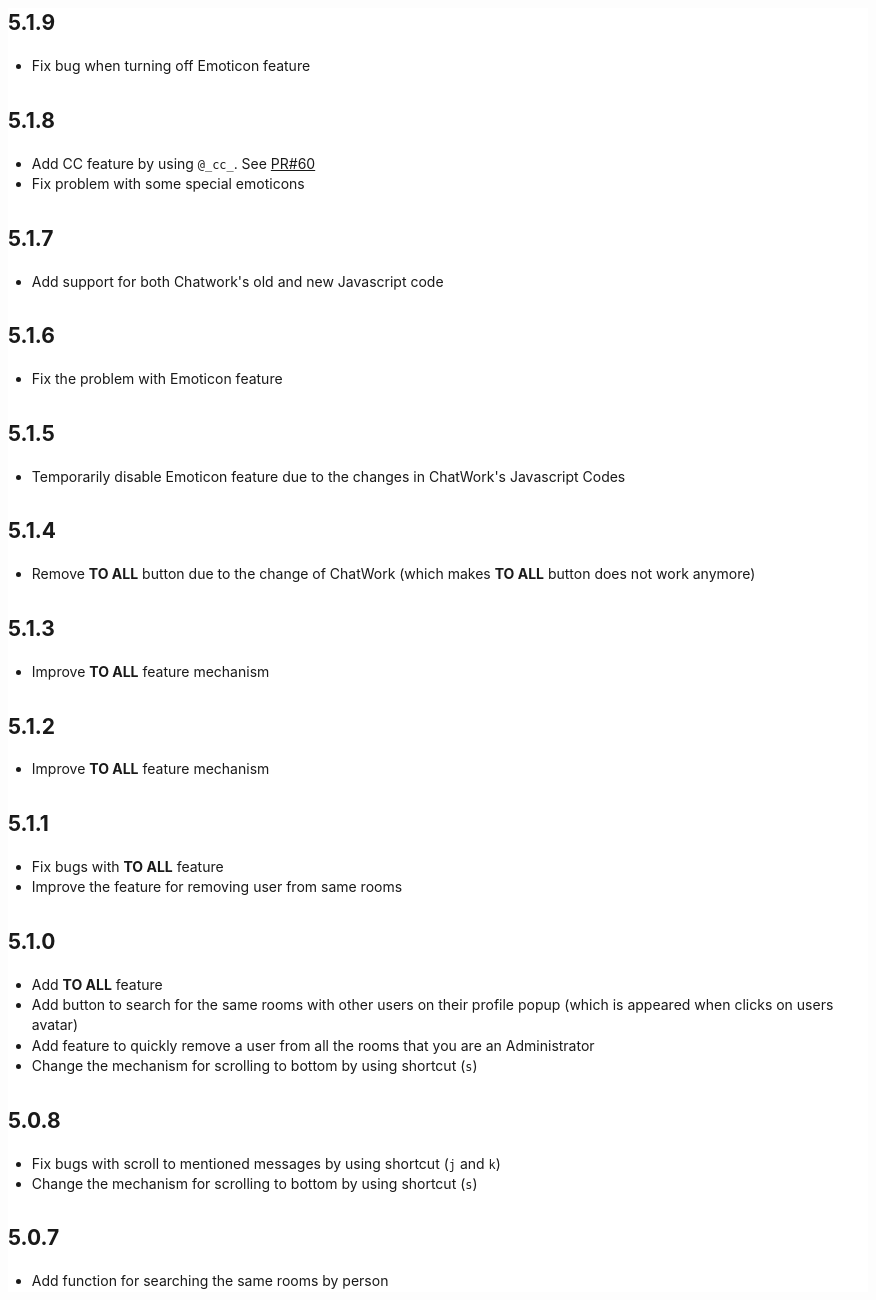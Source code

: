 ## 5.1.9
* Fix bug when turning off Emoticon feature

## 5.1.8
* Add CC feature by using `@_cc_`. See [PR#60](../../pull/60)
* Fix problem with some special emoticons

## 5.1.7
* Add support for both Chatwork's old and new Javascript code

## 5.1.6
* Fix the problem with Emoticon feature

## 5.1.5
* Temporarily disable Emoticon feature due to the changes in ChatWork's Javascript Codes

## 5.1.4
* Remove **TO ALL** button due to the change of ChatWork
(which makes **TO ALL** button does not work anymore)

## 5.1.3
* Improve **TO ALL** feature mechanism

## 5.1.2
* Improve **TO ALL** feature mechanism

## 5.1.1
* Fix bugs with **TO ALL** feature
* Improve the feature for removing user from same rooms

## 5.1.0
* Add **TO ALL** feature
* Add button to search for the same rooms with other users on their profile popup
(which is appeared when clicks on users avatar)
* Add feature to quickly remove a user from all the rooms that you are an Administrator
* Change the mechanism for scrolling to bottom by using shortcut (`s`)

## 5.0.8
* Fix bugs with scroll to mentioned messages by using shortcut (`j` and `k`)
* Change the mechanism for scrolling to bottom by using shortcut (`s`)

## 5.0.7
* Add function for searching the same rooms by person
